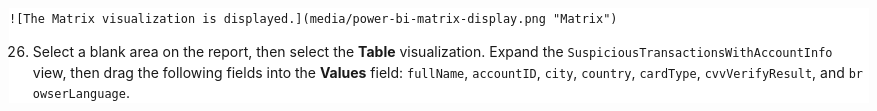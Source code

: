     ![The Matrix visualization is displayed.](media/power-bi-matrix-display.png "Matrix")

26. Select a blank area on the report, then select the **Table** visualization. Expand the `SuspiciousTransactionsWithAccountInfo` view, then drag the following fields into the **Values** field: `fullName`, `accountID`, `city`, `country`, `cardType`, `cvvVerifyResult`, and `browserLanguage`.
